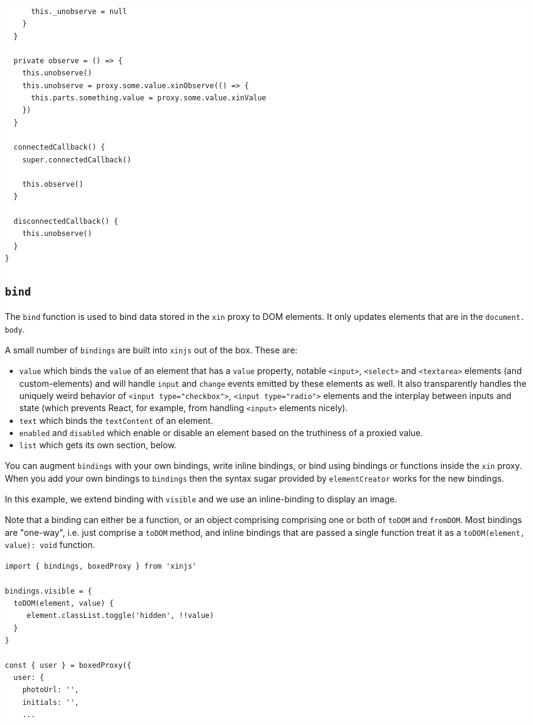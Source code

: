```
      this._unobserve = null
    }
  }

  private observe = () => {
    this.unobserve()
    this.unobserve = proxy.some.value.xinObserve(() => {
      this.parts.something.value = proxy.some.value.xinValue
    })
  }

  connectedCallback() {
    super.connectedCallback()

    this.observe()
  }

  disconnectedCallback() {
    this.unobserve()
  }
}
```

## `bind`

The `bind` function is used to bind data stored in the `xin` proxy to DOM elements. It only updates elements that are in the `document.body`.

A small number of `bindings` are built into `xinjs` out of the box. These are:

- `value` which binds the `value` of an element that has a `value` property, notable `<input>`, `<select>` and `<textarea>` elements (and custom-elements) and will handle `input` and `change` events emitted by these elements as well. It also transparently handles the uniquely weird behavior of `<input type="checkbox">`, `<input type="radio">` elements and the interplay between inputs and state (which prevents React, for example, from handling `<input>` elements nicely).
- `text` which binds the `textContent` of an element.
- `enabled` and `disabled` which enable or disable an element based on the truthiness of a proxied value.
- `list` which gets its own section, below.

You can augment `bindings` with your own bindings, write inline bindings, or bind using bindings or functions inside the `xin` proxy. When you add your own bindings to `bindings` then the syntax sugar provided by `elementCreator` works for the new bindings.

In this example, we extend binding with `visible` and we use an inline-binding to display an image.

Note that a binding can either be a function, or an object
comprising comprising one or both of `toDOM` and `fromDOM`. Most bindings are "one-way", i.e. just comprise a `toDOM`
method, and inline bindings that are passed a single function
treat it as a `toDOM(element, value): void` function.

```
import { bindings, boxedProxy } from 'xinjs'

bindings.visible = {
  toDOM(element, value) {
     element.classList.toggle('hidden', !!value)
  }
}

const { user } = boxedProxy({
  user: {
    photoUrl: '',
    initials: '',
    ...
```